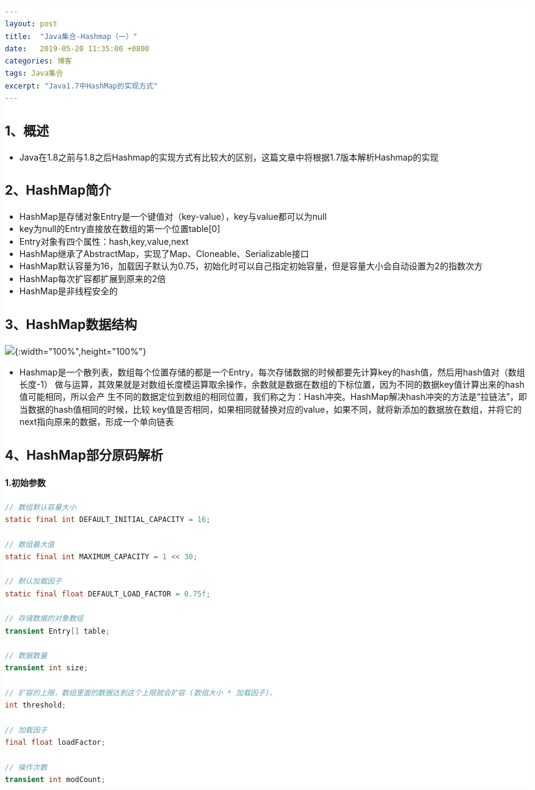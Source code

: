 ```yaml
---
layout: post
title:  "Java集合-Hashmap（一）"
date:   2019-05-20 11:35:00 +0800
categories: 博客
tags: Java集合
excerpt: "Java1.7中HashMap的实现方式"
---
```


## 1、概述
+ Java在1.8之前与1.8之后Hashmap的实现方式有比较大的区别，这篇文章中将根据1.7版本解析Hashmap的实现

## 2、HashMap简介
+ HashMap是存储对象Entry是一个键值对（key-value），key与value都可以为null
+ key为null的Entry直接放在数组的第一个位置table[0]
+ Entry对象有四个属性：hash,key,value,next
+ HashMap继承了AbstractMap，实现了Map、Cloneable、Serializable接口
+ HashMap默认容量为16，加载因子默认为0.75，初始化时可以自己指定初始容量，但是容量大小会自动设置为2的指数次方
+ HashMap每次扩容都扩展到原来的2倍
+ HashMap是非线程安全的

## 3、HashMap数据结构
![]({{site.url}}/assets/20190520_01/0.png){:width="100%",height="100%"}
+ Hashmap是一个散列表，数组每个位置存储的都是一个Entry，每次存储数据的时候都要先计算key的hash值，然后用hash值对（数组长度-1）
做与运算，其效果就是对数组长度模运算取余操作，余数就是数据在数组的下标位置，因为不同的数据key值计算出来的hash值可能相同，所以会产
生不同的数据定位到数组的相同位置，我们称之为：Hash冲突。HashMap解决hash冲突的方法是“拉链法”，即当数据的hash值相同的时候，比较
key值是否相同，如果相同就替换对应的value，如果不同，就将新添加的数据放在数组，并将它的next指向原来的数据，形成一个单向链表

## 4、HashMap部分原码解析

#### 1.初始参数
```java
// 数组默认容量大小
static final int DEFAULT_INITIAL_CAPACITY = 16;

// 数组最大值
static final int MAXIMUM_CAPACITY = 1 << 30;

// 默认加载因子
static final float DEFAULT_LOAD_FACTOR = 0.75f;

// 存储数据的对象数组
transient Entry[] table;

// 数据数量
transient int size;

// 扩容的上限，数组里面的数据达到这个上限就会扩容 (数组大小 * 加载因子).
int threshold;

// 加载因子
final float loadFactor;

// 操作次数
transient int modCount;
```
